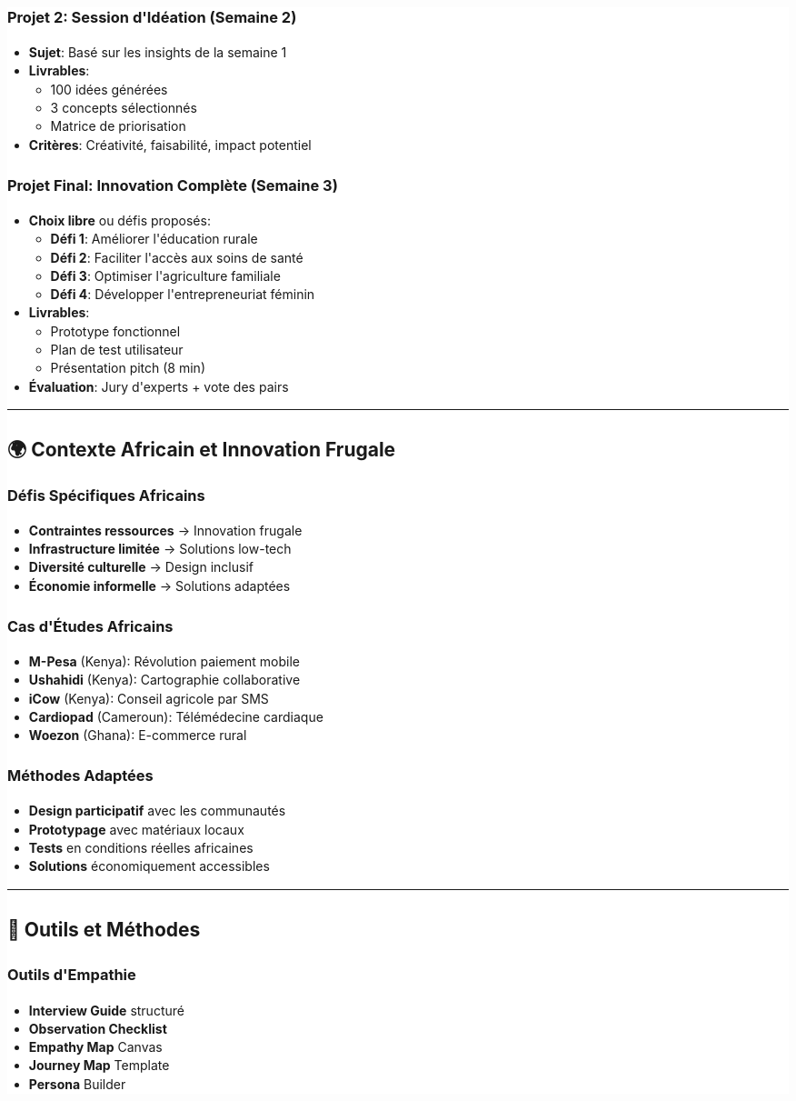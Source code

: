### Projet 2: Session d'Idéation (Semaine 2)
- **Sujet**: Basé sur les insights de la semaine 1
- **Livrables**:
  - 100 idées générées
  - 3 concepts sélectionnés
  - Matrice de priorisation
- **Critères**: Créativité, faisabilité, impact potentiel

### Projet Final: Innovation Complète (Semaine 3)
- **Choix libre** ou défis proposés:
  - **Défi 1**: Améliorer l'éducation rurale
  - **Défi 2**: Faciliter l'accès aux soins de santé
  - **Défi 3**: Optimiser l'agriculture familiale
  - **Défi 4**: Développer l'entrepreneuriat féminin
- **Livrables**:
  - Prototype fonctionnel
  - Plan de test utilisateur
  - Présentation pitch (8 min)
- **Évaluation**: Jury d'experts + vote des pairs

---

## 🌍 Contexte Africain et Innovation Frugale

### Défis Spécifiques Africains
- **Contraintes ressources** → Innovation frugale
- **Infrastructure limitée** → Solutions low-tech
- **Diversité culturelle** → Design inclusif
- **Économie informelle** → Solutions adaptées

### Cas d'Études Africains
- **M-Pesa** (Kenya): Révolution paiement mobile
- **Ushahidi** (Kenya): Cartographie collaborative
- **iCow** (Kenya): Conseil agricole par SMS
- **Cardiopad** (Cameroun): Télémédecine cardiaque
- **Woezon** (Ghana): E-commerce rural

### Méthodes Adaptées
- **Design participatif** avec les communautés
- **Prototypage** avec matériaux locaux
- **Tests** en conditions réelles africaines
- **Solutions** économiquement accessibles

---

## 🎯 Outils et Méthodes

### Outils d'Empathie
- **Interview Guide** structuré
- **Observation Checklist**
- **Empathy Map** Canvas
- **Journey Map** Template
- **Persona** Builder
